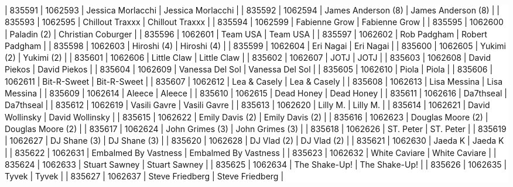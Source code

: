 | 835591 | 1062593 | Jessica Morlacchi | Jessica Morlacchi |
| 835592 | 1062594 | James Anderson (8) | James Anderson (8) |
| 835593 | 1062595 | Chillout Traxxx | Chillout Traxxx |
| 835594 | 1062599 | Fabienne Grow | Fabienne Grow |
| 835595 | 1062600 | Paladin (2) | Christian Coburger |
| 835596 | 1062601 | Team USA | Team USA |
| 835597 | 1062602 | Rob Padgham | Robert Padgham |
| 835598 | 1062603 | Hiroshi (4) | Hiroshi (4) |
| 835599 | 1062604 | Eri Nagai | Eri Nagai |
| 835600 | 1062605 | Yukimi (2) | Yukimi (2) |
| 835601 | 1062606 | Little Claw | Little Claw |
| 835602 | 1062607 | JOTJ | JOTJ |
| 835603 | 1062608 | David Piekos | David Piekos |
| 835604 | 1062609 | Vanessa Del Sol | Vanessa Del Sol |
| 835605 | 1062610 | Piola | Piola |
| 835606 | 1062611 | Bit-R-Sweet | Bit-R-Sweet |
| 835607 | 1062612 | Lea & Casely | Lea & Casely |
| 835608 | 1062613 | Lisa Messina | Lisa Messina |
| 835609 | 1062614 | Aleece | Aleece |
| 835610 | 1062615 | Dead Honey | Dead Honey |
| 835611 | 1062616 | Da7thseal | Da7thseal |
| 835612 | 1062619 | Vasili Gavre | Vasili Gavre |
| 835613 | 1062620 | Lilly M. | Lilly M. |
| 835614 | 1062621 | David Wollinsky | David Wollinsky |
| 835615 | 1062622 | Emily Davis (2) | Emily Davis (2) |
| 835616 | 1062623 | Douglas Moore (2) | Douglas Moore (2) |
| 835617 | 1062624 | John Grimes (3) | John Grimes (3) |
| 835618 | 1062626 | ST. Peter | ST. Peter |
| 835619 | 1062627 | DJ Shane (3) | DJ Shane (3) |
| 835620 | 1062628 | DJ Vlad (2) | DJ Vlad (2) |
| 835621 | 1062630 | Jaeda K | Jaeda K |
| 835622 | 1062631 | Embalmed By Vastness | Embalmed By Vastness |
| 835623 | 1062632 | White Caviare | White Caviare |
| 835624 | 1062633 | Stuart Sawney | Stuart Sawney |
| 835625 | 1062634 | The Shake-Up! | The Shake-Up! |
| 835626 | 1062635 | Tyvek | Tyvek |
| 835627 | 1062637 | Steve Friedberg | Steve Friedberg |